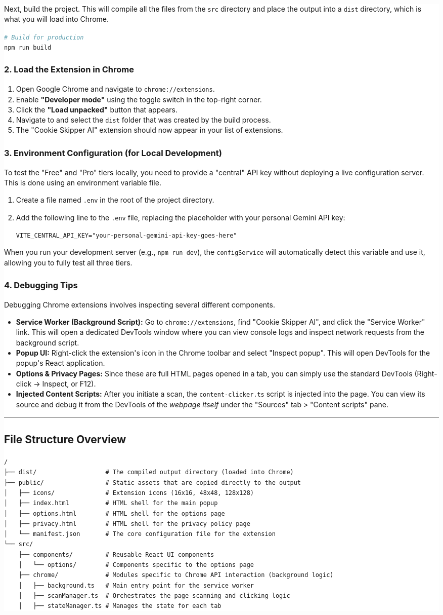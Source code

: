Next, build the project. This will compile all the files from the `src` directory and place the output into a `dist` directory, which is what you will load into Chrome.

```bash
# Build for production
npm run build
```

### 2. Load the Extension in Chrome

1.  Open Google Chrome and navigate to `chrome://extensions`.
2.  Enable **"Developer mode"** using the toggle switch in the top-right corner.
3.  Click the **"Load unpacked"** button that appears.
4.  Navigate to and select the `dist` folder that was created by the build process.
5.  The "Cookie Skipper AI" extension should now appear in your list of extensions.

### 3. Environment Configuration (for Local Development)

To test the "Free" and "Pro" tiers locally, you need to provide a "central" API key without deploying a live configuration server. This is done using an environment variable file.

1.  Create a file named `.env` in the root of the project directory.
2.  Add the following line to the `.env` file, replacing the placeholder with your personal Gemini API key:

    ```
    VITE_CENTRAL_API_KEY="your-personal-gemini-api-key-goes-here"
    ```

When you run your development server (e.g., `npm run dev`), the `configService` will automatically detect this variable and use it, allowing you to fully test all three tiers.

### 4. Debugging Tips

Debugging Chrome extensions involves inspecting several different components.

-   **Service Worker (Background Script):** Go to `chrome://extensions`, find "Cookie Skipper AI", and click the "Service Worker" link. This will open a dedicated DevTools window where you can view console logs and inspect network requests from the background script.
-   **Popup UI:** Right-click the extension's icon in the Chrome toolbar and select "Inspect popup". This will open DevTools for the popup's React application.
-   **Options & Privacy Pages:** Since these are full HTML pages opened in a tab, you can simply use the standard DevTools (Right-click -> Inspect, or F12).
-   **Injected Content Scripts:** After you initiate a scan, the `content-clicker.ts` script is injected into the page. You can view its source and debug it from the DevTools of the *webpage itself* under the "Sources" tab > "Content scripts" pane.

---

## File Structure Overview

```
/
├── dist/                   # The compiled output directory (loaded into Chrome)
├── public/                 # Static assets that are copied directly to the output
│   ├── icons/              # Extension icons (16x16, 48x48, 128x128)
│   ├── index.html          # HTML shell for the main popup
│   ├── options.html        # HTML shell for the options page
│   ├── privacy.html        # HTML shell for the privacy policy page
│   └── manifest.json       # The core configuration file for the extension
└── src/
    ├── components/         # Reusable React UI components
    │   └── options/        # Components specific to the options page
    ├── chrome/             # Modules specific to Chrome API interaction (background logic)
    │   ├── background.ts   # Main entry point for the service worker
    │   ├── scanManager.ts  # Orchestrates the page scanning and clicking logic
    │   ├── stateManager.ts # Manages the state for each tab
```